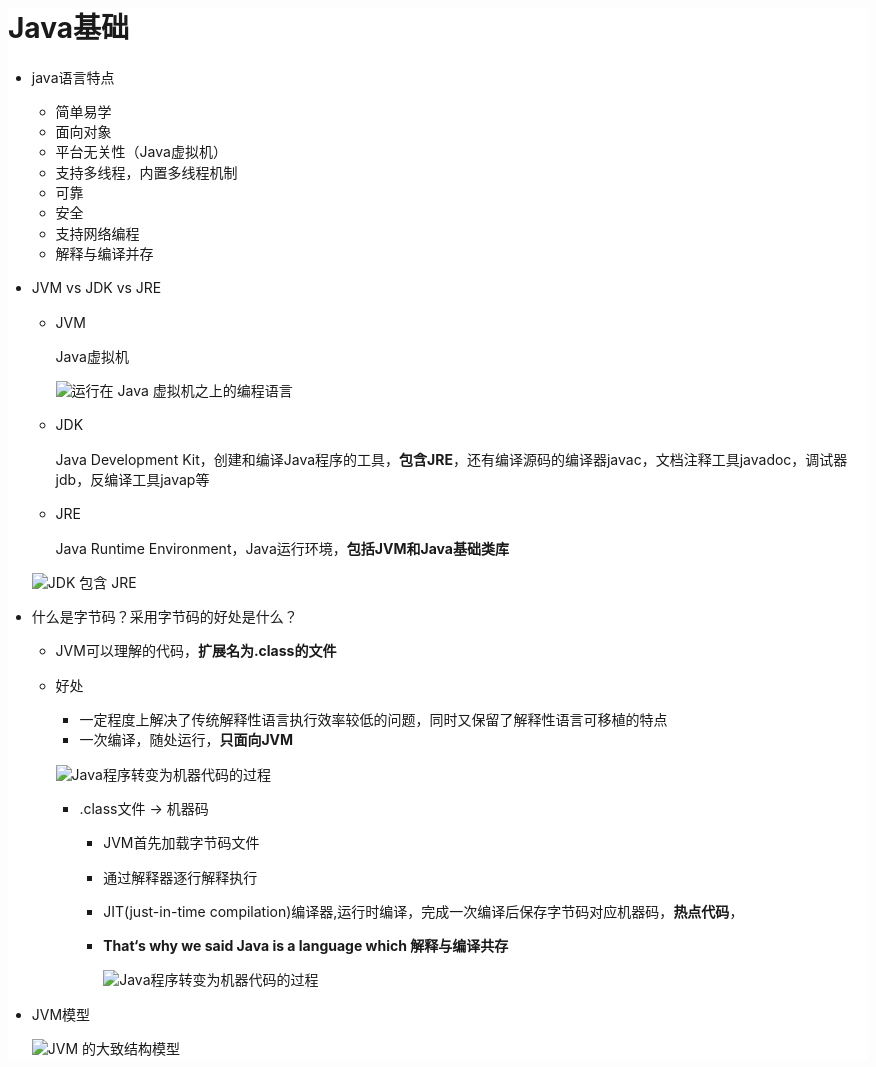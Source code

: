 # Java基础

- java语言特点
  - 简单易学
  - 面向对象
  - 平台无关性（Java虚拟机）
  - 支持多线程，内置多线程机制
  - 可靠
  - 安全
  - 支持网络编程
  - 解释与编译并存

- JVM vs JDK vs JRE

  - JVM

    Java虚拟机

    ![运行在 Java 虚拟机之上的编程语言](/Users/qiaofeiyu/Desktop/java/计算机网络/JAVAWEB.assets/java-virtual-machine-program-language-os.png)

  - JDK

    Java Development Kit，创建和编译Java程序的工具，**包含JRE**，还有编译源码的编译器javac，文档注释工具javadoc，调试器jdb，反编译工具javap等

  - JRE

    Java Runtime Environment，Java运行环境，**包括JVM和Java基础类库**

  ![JDK 包含 JRE](/Users/qiaofeiyu/Desktop/java/计算机网络/JAVAWEB.assets/jdk-include-jre.png)

- 什么是字节码？采用字节码的好处是什么？

  - JVM可以理解的代码，**扩展名为.class的文件**

  - 好处

    - 一定程度上解决了传统解释性语言执行效率较低的问题，同时又保留了解释性语言可移植的特点
    - 一次编译，随处运行，**只面向JVM**

    ![Java程序转变为机器代码的过程](/Users/qiaofeiyu/Desktop/java/计算机网络/JAVAWEB.assets/java-code-to-machine-code.png)

    - .class文件 -> 机器码

      - JVM首先加载字节码文件

      - 通过解释器逐行解释执行

      - JIT(just-in-time compilation)编译器,运行时编译，完成一次编译后保存字节码对应机器码，**热点代码**，

      - **That‘s why we said Java is a language which 解释与编译共存**

        ![Java程序转变为机器代码的过程](/Users/qiaofeiyu/Desktop/java/计算机网络/JAVAWEB.assets/java-code-to-machine-code-with-jit.png)

- JVM模型

  ![JVM 的大致结构模型](/Users/qiaofeiyu/Desktop/java/计算机网络/JAVAWEB.assets/jvm-rough-structure-model.jpeg)
